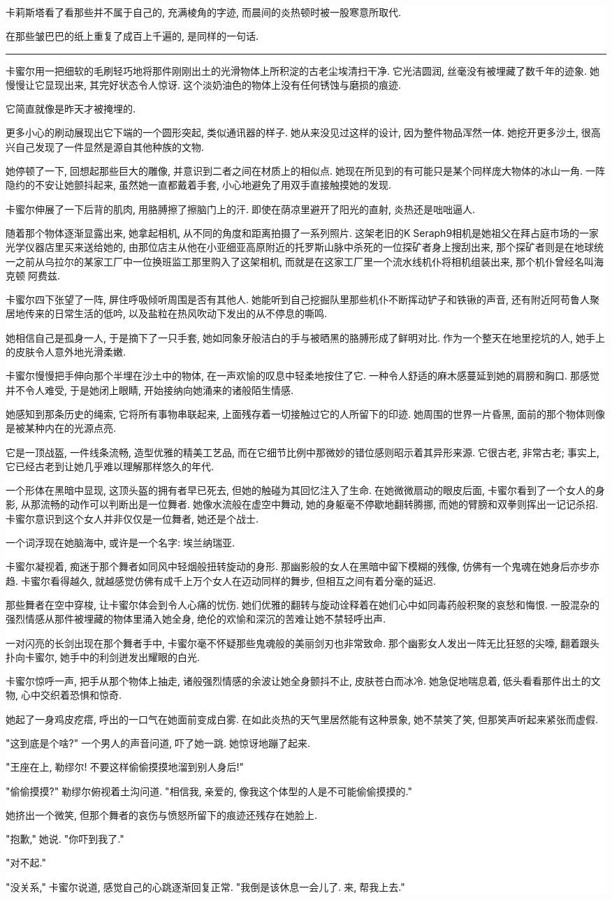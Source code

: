 卡莉斯塔看了看那些并不属于自己的, 充满棱角的字迹, 而晨间的炎热顿时被一股寒意所取代.

在那些皱巴巴的纸上重复了成百上千遍的, 是同样的一句话.

--------

卡蜜尔用一把细软的毛刷轻巧地将那件刚刚出土的光滑物体上所积淀的古老尘埃清扫干净. 它光洁圆润, 丝毫没有被埋藏了数千年的迹象. 她慢慢让它显现出来, 其完好状态令人惊讶. 这个淡奶油色的物体上没有任何锈蚀与磨损的痕迹.

它简直就像是昨天才被掩埋的.

更多小心的刷动展现出它下端的一个圆形突起, 类似通讯器的样子. 她从来没见过这样的设计, 因为整件物品浑然一体. 她挖开更多沙土, 很高兴自己发现了一件显然是源自其他种族的文物.

她停顿了一下, 回想起那些巨大的雕像, 并意识到二者之间在材质上的相似点. 她现在所见到的有可能只是某个同样庞大物体的冰山一角. 一阵隐约的不安让她颤抖起来, 虽然她一直都戴着手套, 小心地避免了用双手直接触摸她的发现.

卡蜜尔伸展了一下后背的肌肉, 用胳膊擦了擦脑门上的汗. 即使在荫凉里避开了阳光的直射, 炎热还是咄咄逼人.

随着那个物体逐渐显露出来, 她拿起相机, 从不同的角度和距离拍摄了一系列照片. 这架老旧的K Seraph9相机是她祖父在拜占庭市场的一家光学仪器店里买来送给她的, 由那位店主从他在小亚细亚高原附近的托罗斯山脉中杀死的一位探矿者身上搜刮出来, 那个探矿者则是在地球统一之前从乌拉尔的某家工厂中一位换班监工那里购入了这架相机, 而就是在这家工厂里一个流水线机仆将相机组装出来, 那个机仆曾经名叫海克顿 阿费兹.

卡蜜尔四下张望了一阵, 屏住呼吸倾听周围是否有其他人. 她能听到自己挖掘队里那些机仆不断挥动铲子和铁锹的声音, 还有附近阿苟鲁人聚居地传来的日常生活的低吟, 以及盐粒在热风吹动下发出的从不停息的嘶鸣.

她相信自己是孤身一人, 于是摘下了一只手套, 她如同象牙般洁白的手与被晒黑的胳膊形成了鲜明对比. 作为一个整天在地里挖坑的人, 她手上的皮肤令人意外地光滑柔嫩.

卡蜜尔慢慢把手伸向那个半埋在沙土中的物体, 在一声欢愉的叹息中轻柔地按住了它. 一种令人舒适的麻木感蔓延到她的肩膀和胸口. 那感觉并不令人难受, 于是她闭上眼睛, 开始接纳向她涌来的诸般陌生情感.

她感知到那条历史的绳索, 它将所有事物串联起来, 上面残存着一切接触过它的人所留下的印迹. 她周围的世界一片昏黑, 面前的那个物体则像是被某种内在的光源点亮.

它是一顶战盔, 一件线条流畅, 造型优雅的精美工艺品, 而在它细节比例中那微妙的错位感则昭示着其异形来源. 它很古老, 非常古老; 事实上, 它已经古老到让她几乎难以理解那样悠久的年代.

一个形体在黑暗中显现, 这顶头盔的拥有者早已死去, 但她的触碰为其回忆注入了生命. 在她微微扇动的眼皮后面, 卡蜜尔看到了一个女人的身影, 从那流畅的动作可以判断出是一位舞者. 她像水流般在虚空中舞动, 她的身躯毫不停歇地翻转腾挪, 而她的臂膀和双拳则挥出一记记杀招. 卡蜜尔意识到这个女人并非仅仅是一位舞者, 她还是个战士.

一个词浮现在她脑海中, 或许是一个名字: 埃兰纳瑞亚.

卡蜜尔凝视着, 痴迷于那个舞者如同风中轻烟般扭转旋动的身形. 那幽影般的女人在黑暗中留下模糊的残像, 仿佛有一个鬼魂在她身后亦步亦趋. 卡蜜尔看得越久, 就越感觉仿佛有成千上万个女人在迈动同样的舞步, 但相互之间有着分毫的延迟.

那些舞者在空中穿梭, 让卡蜜尔体会到令人心痛的忧伤. 她们优雅的翻转与旋动诠释着在她们心中如同毒药般积聚的哀愁和悔恨. 一股混杂的强烈情感从那件被埋藏的物体里涌入她全身, 绝伦的欢愉和深沉的苦难让她不禁轻呼出声.

一对闪亮的长剑出现在那个舞者手中, 卡蜜尔毫不怀疑那些鬼魂般的美丽剑刃也非常致命. 那个幽影女人发出一阵无比狂怒的尖嚎, 翻着跟头扑向卡蜜尔, 她手中的利剑迸发出耀眼的白光.

卡蜜尔惊呼一声, 把手从那个物体上抽走, 诸般强烈情感的余波让她全身颤抖不止, 皮肤苍白而冰冷. 她急促地喘息着, 低头看看那件出土的文物, 心中交织着恐惧和惊奇.

她起了一身鸡皮疙瘩, 呼出的一口气在她面前变成白雾. 在如此炎热的天气里居然能有这种景象, 她不禁笑了笑, 但那笑声听起来紧张而虚假.

"这到底是个啥?" 一个男人的声音问道, 吓了她一跳. 她惊讶地蹦了起来.

"王座在上, 勒缪尔! 不要这样偷偷摸摸地溜到别人身后!"

"偷偷摸摸?" 勒缪尔俯视着土沟问道. "相信我, 亲爱的, 像我这个体型的人是不可能偷偷摸摸的."

她挤出一个微笑, 但那个舞者的哀伤与愤怒所留下的痕迹还残存在她脸上.

"抱歉," 她说. "你吓到我了."

"对不起."

"没关系," 卡蜜尔说道, 感觉自己的心跳逐渐回复正常. "我倒是该休息一会儿了. 来, 帮我上去."
